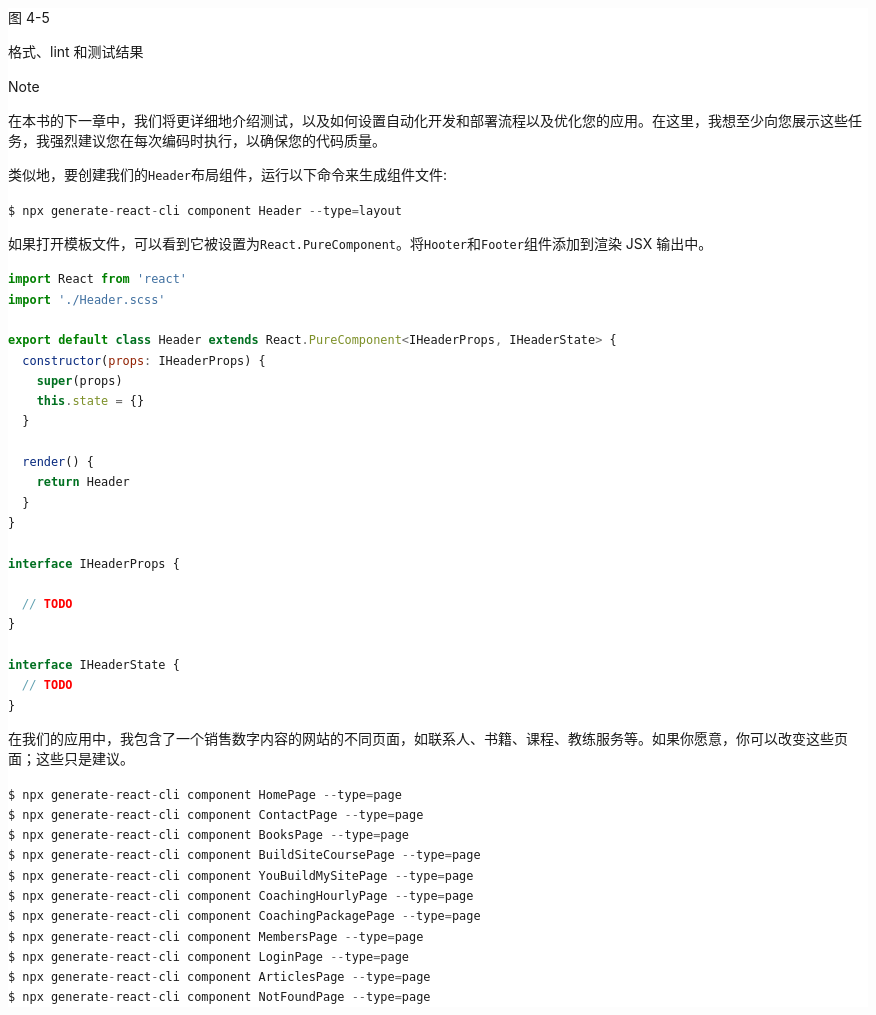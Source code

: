 图 4-5

格式、lint 和测试结果

Note

在本书的下一章中，我们将更详细地介绍测试，以及如何设置自动化开发和部署流程以及优化您的应用。在这里，我想至少向您展示这些任务，我强烈建议您在每次编码时执行，以确保您的代码质量。

类似地，要创建我们的`Header`布局组件，运行以下命令来生成组件文件:

```jsx
$ npx generate-react-cli component Header --type=layout

```

如果打开模板文件，可以看到它被设置为`React.PureComponent`。将`Hooter`和`Footer`组件添加到渲染 JSX 输出中。

```jsx
import React from 'react'
import './Header.scss'

export default class Header extends React.PureComponent<IHeaderProps, IHeaderState> {
  constructor(props: IHeaderProps) {
    super(props)
    this.state = {}
  }

  render() {
    return Header
  }
}

interface IHeaderProps {

  // TODO
}

interface IHeaderState {
  // TODO
}

```

在我们的应用中，我包含了一个销售数字内容的网站的不同页面，如联系人、书籍、课程、教练服务等。如果你愿意，你可以改变这些页面；这些只是建议。

```jsx
$ npx generate-react-cli component HomePage --type=page
$ npx generate-react-cli component ContactPage --type=page
$ npx generate-react-cli component BooksPage --type=page
$ npx generate-react-cli component BuildSiteCoursePage --type=page
$ npx generate-react-cli component YouBuildMySitePage --type=page
$ npx generate-react-cli component CoachingHourlyPage --type=page
$ npx generate-react-cli component CoachingPackagePage --type=page
$ npx generate-react-cli component MembersPage --type=page
$ npx generate-react-cli component LoginPage --type=page
$ npx generate-react-cli component ArticlesPage --type=page
$ npx generate-react-cli component NotFoundPage --type=page

```
